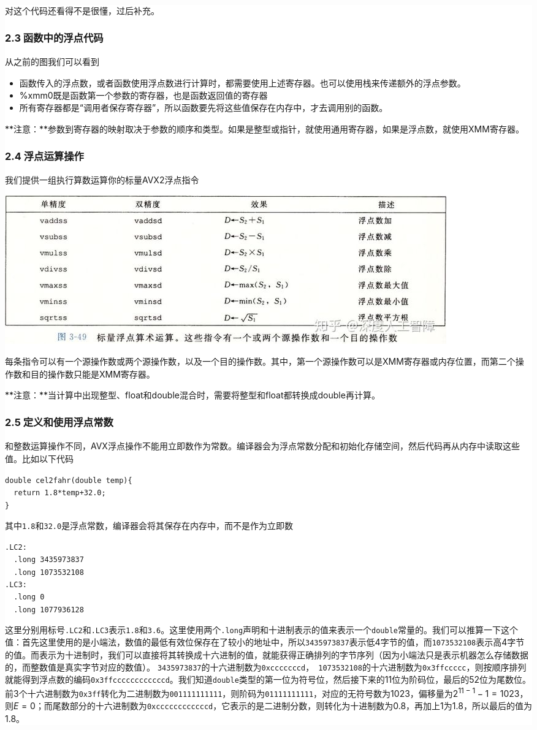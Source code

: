 对这个代码还看得不是很懂，过后补充。

### 2.3 函数中的浮点代码

从之前的图我们可以看到

- 函数传入的浮点数，或者函数使用浮点数进行计算时，都需要使用上述寄存器。也可以使用栈来传递额外的浮点参数。
- %xmm0既是函数第一个参数的寄存器，也是函数返回值的寄存器
- 所有寄存器都是“调用者保存寄存器”，所以函数要先将这些值保存在内存中，才去调用别的函数。

**注意：**参数到寄存器的映射取决于参数的顺序和类型。如果是整型或指针，就使用通用寄存器，如果是浮点数，就使用XMM寄存器。

### 2.4 浮点运算操作

我们提供一组执行算数运算你的标量AVX2浮点指令

![img](./images/098.jpg)

每条指令可以有一个源操作数或两个源操作数，以及一个目的操作数。其中，第一个源操作数可以是XMM寄存器或内存位置，而第二个操作数和目的操作数只能是XMM寄存器。

**注意：**当计算中出现整型、float和double混合时，需要将整型和float都转换成double再计算。

### 2.5 定义和使用浮点常数

和整数运算操作不同，AVX浮点操作不能用立即数作为常数。编译器会为浮点常数分配和初始化存储空间，然后代码再从内存中读取这些值。比如以下代码

```text
double cel2fahr(double temp){
  return 1.8*temp+32.0;
}
```

其中`1.8`和`32.0`是浮点常数，编译器会将其保存在内存中，而不是作为立即数

```text
.LC2:
  .long 3435973837
  .long 1073532108
.LC3:
  .long 0
  .long 1077936128
```

这里分别用标号`.LC2`和`.LC3`表示`1.8`和`3.6`。这里使用两个`.long`声明和十进制表示的值来表示一个`double`常量的。我们可以推算一下这个值：首先这里使用的是小端法，数值的最低有效位保存在了较小的地址中，所以`3435973837`表示低4字节的值，而`1073532108`表示高4字节的值。而表示为十进制时，我们可以直接将其转换成十六进制的值，就能获得正确排列的字节序列（因为小端法只是表示机器怎么存储数据的，而整数值是真实字节对应的数值）。 `3435973837`的十六进制数为`0xcccccccd`，` 1073532108`的十六进制数为`0x3ffccccc`，则按顺序排列就能得到浮点数的编码`0x3ffccccccccccccd`。我们知道`double`类型的第一位为符号位，然后接下来的11位为阶码位，最后的52位为尾数位。前3个十六进制数为`0x3ff`转化为二进制数为`001111111111`，则阶码为`01111111111`，对应的无符号数为1023，偏移量为$2^{11-1}-1=1023$，则$E=0$；而尾数部分的十六进制数为`0xccccccccccccd`，它表示的是二进制分数，则转化为十进制数为0.8，再加上1为1.8，所以最后的值为1.8。
